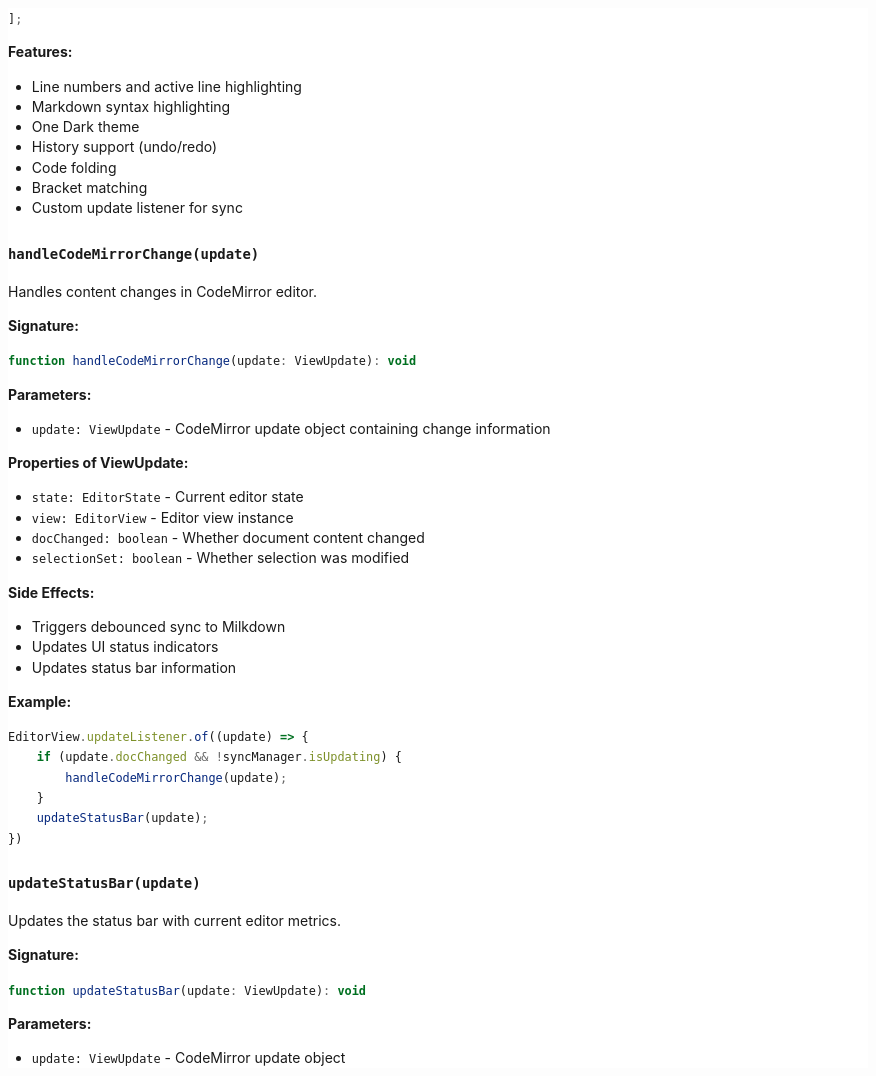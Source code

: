 ```javascript
];
```

**Features:**
- Line numbers and active line highlighting
- Markdown syntax highlighting
- One Dark theme
- History support (undo/redo)
- Code folding
- Bracket matching
- Custom update listener for sync

### `handleCodeMirrorChange(update)`

Handles content changes in CodeMirror editor.

**Signature:**
```javascript
function handleCodeMirrorChange(update: ViewUpdate): void
```

**Parameters:**
- `update: ViewUpdate` - CodeMirror update object containing change information

**Properties of ViewUpdate:**
- `state: EditorState` - Current editor state
- `view: EditorView` - Editor view instance
- `docChanged: boolean` - Whether document content changed
- `selectionSet: boolean` - Whether selection was modified

**Side Effects:**
- Triggers debounced sync to Milkdown
- Updates UI status indicators
- Updates status bar information

**Example:**
```javascript
EditorView.updateListener.of((update) => {
    if (update.docChanged && !syncManager.isUpdating) {
        handleCodeMirrorChange(update);
    }
    updateStatusBar(update);
})
```

### `updateStatusBar(update)`

Updates the status bar with current editor metrics.

**Signature:**
```javascript
function updateStatusBar(update: ViewUpdate): void
```

**Parameters:**
- `update: ViewUpdate` - CodeMirror update object
